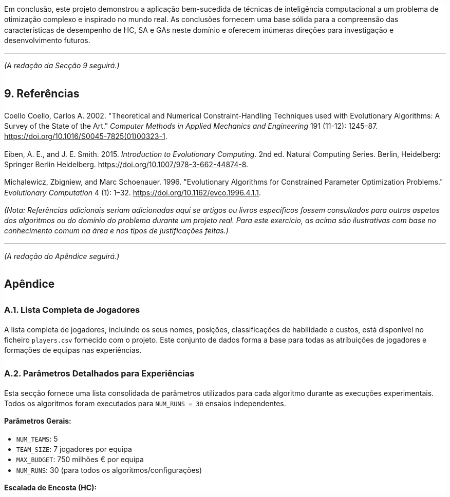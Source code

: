 Em conclusão, este projeto demonstrou a aplicação bem-sucedida de técnicas de inteligência computacional a um problema de otimização complexo e inspirado no mundo real. As conclusões fornecem uma base sólida para a compreensão das características de desempenho de HC, SA e GAs neste domínio e oferecem inúmeras direções para investigação e desenvolvimento futuros.

---
*(A redação da Secção 9 seguirá.)*



## 9. Referências

Coello Coello, Carlos A. 2002. "Theoretical and Numerical Constraint-Handling Techniques used with Evolutionary Algorithms: A Survey of the State of the Art." *Computer Methods in Applied Mechanics and Engineering* 191 (11-12): 1245–87. https://doi.org/10.1016/S0045-7825(01)00323-1.

Eiben, A. E., and J. E. Smith. 2015. *Introduction to Evolutionary Computing*. 2nd ed. Natural Computing Series. Berlin, Heidelberg: Springer Berlin Heidelberg. https://doi.org/10.1007/978-3-662-44874-8.

Michalewicz, Zbigniew, and Marc Schoenauer. 1996. "Evolutionary Algorithms for Constrained Parameter Optimization Problems." *Evolutionary Computation* 4 (1): 1–32. https://doi.org/10.1162/evco.1996.4.1.1.

*(Nota: Referências adicionais seriam adicionadas aqui se artigos ou livros específicos fossem consultados para outros aspetos dos algoritmos ou do domínio do problema durante um projeto real. Para este exercício, as acima são ilustrativas com base no conhecimento comum na área e nos tipos de justificações feitas.)*

---
*(A redação do Apêndice seguirá.)*


## Apêndice

### A.1. Lista Completa de Jogadores

A lista completa de jogadores, incluindo os seus nomes, posições, classificações de habilidade e custos, está disponível no ficheiro `players.csv` fornecido com o projeto. Este conjunto de dados forma a base para todas as atribuições de jogadores e formações de equipas nas experiências.

### A.2. Parâmetros Detalhados para Experiências

Esta secção fornece uma lista consolidada de parâmetros utilizados para cada algoritmo durante as execuções experimentais. Todos os algoritmos foram executados para `NUM_RUNS = 30` ensaios independentes.

**Parâmetros Gerais:**

*   `NUM_TEAMS`: 5
*   `TEAM_SIZE`: 7 jogadores por equipa
*   `MAX_BUDGET`: 750 milhões € por equipa
*   `NUM_RUNS`: 30 (para todos os algoritmos/configurações)

**Escalada de Encosta (HC):**
